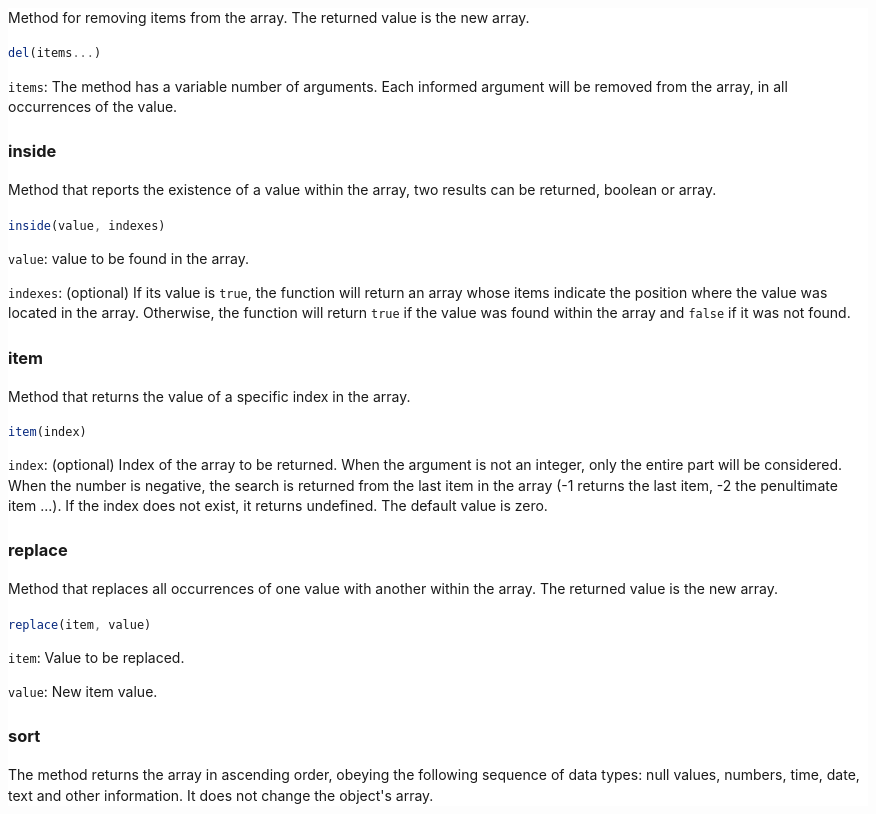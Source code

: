 Method for removing items from the array. The returned value is the new array.

```js
del(items...)
```

`items`: The method has a variable number of arguments. Each informed argument will be removed from the array, in all occurrences of the value.


### inside

Method that reports the existence of a value within the array, two results can be returned, boolean or array.

```js
inside(value, indexes)
```


`value`: value to be found in the array.

`indexes`: (optional) If its value is `true`, the function will return an array whose items indicate the position where the value was located in the array. Otherwise, the function will return `true` if the value was found within the array and `false` if it was not found.


### item

Method that returns the value of a specific index in the array.

```js
item(index)
```

`index`: (optional) Index of the array to be returned. When the argument is not an integer, only the entire part will be considered. When the number is negative, the search is returned from the last item in the array (-1 returns the last item, -2 the penultimate item ...). If the index does not exist, it returns undefined. The default value is zero.



### replace

Method that replaces all occurrences of one value with another within the array. The returned value is the new array.

```js
replace(item, value)
```

`item`: Value to be replaced.

`value`: New item value.


### sort

The method returns the array in ascending order, obeying the following sequence of data types: null values, numbers, time, date, text and other information. It does not change the object's array.

